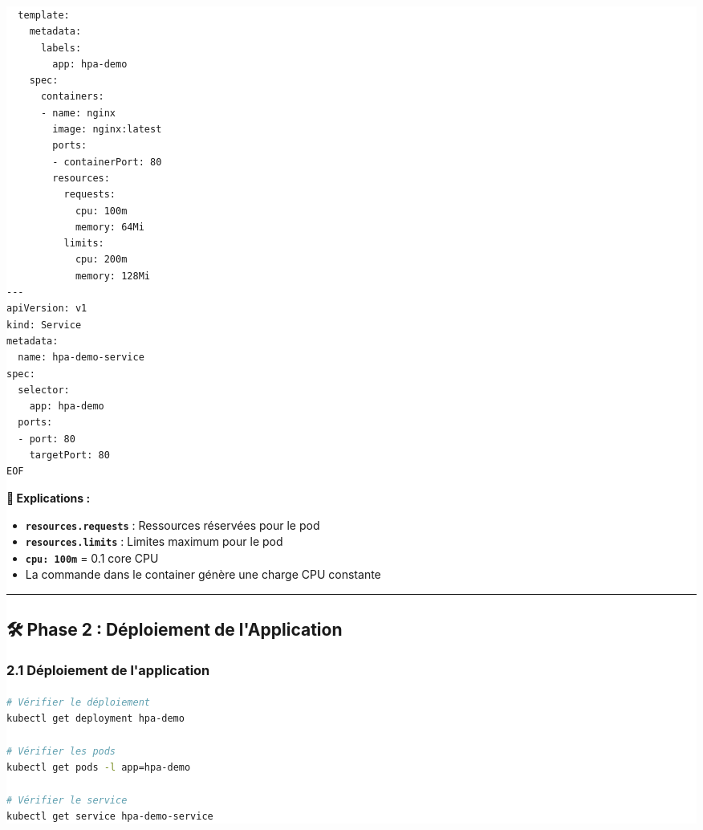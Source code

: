 ```bash
  template:
    metadata:
      labels:
        app: hpa-demo
    spec:
      containers:
      - name: nginx
        image: nginx:latest
        ports:
        - containerPort: 80
        resources:
          requests:
            cpu: 100m
            memory: 64Mi
          limits:
            cpu: 200m
            memory: 128Mi
---
apiVersion: v1
kind: Service
metadata:
  name: hpa-demo-service
spec:
  selector:
    app: hpa-demo
  ports:
  - port: 80
    targetPort: 80
EOF
```

**📝 Explications :**
- **`resources.requests`** : Ressources réservées pour le pod
- **`resources.limits`** : Limites maximum pour le pod
- **`cpu: 100m`** = 0.1 core CPU
- La commande dans le container génère une charge CPU constante

---

## 🛠 Phase 2 : Déploiement de l'Application

### 2.1 Déploiement de l'application
```bash
# Vérifier le déploiement
kubectl get deployment hpa-demo

# Vérifier les pods
kubectl get pods -l app=hpa-demo

# Vérifier le service
kubectl get service hpa-demo-service
```